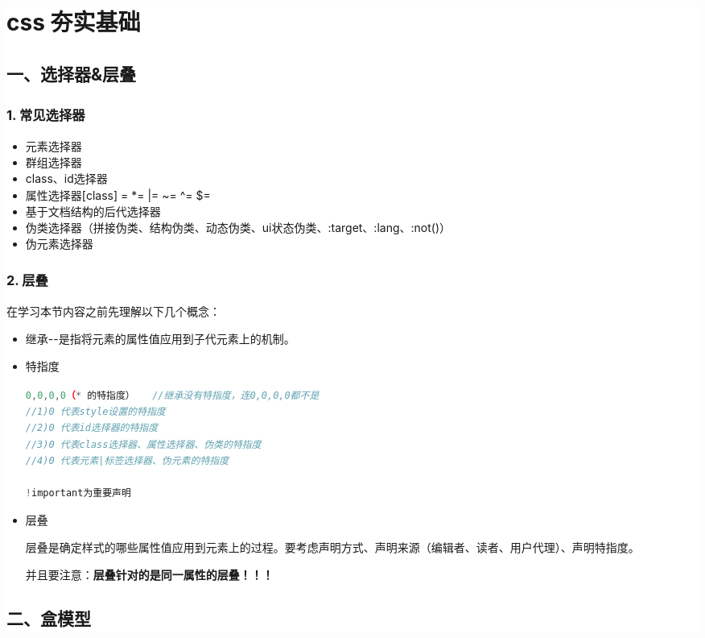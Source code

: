 # css 夯实基础
## 一、选择器&层叠

### 1. 常见选择器

- 元素选择器
- 群组选择器
- class、id选择器
- 属性选择器[class] =   *=  |=   ~=   ^=   $=
- 基于文档结构的后代选择器
- 伪类选择器（拼接伪类、结构伪类、动态伪类、ui状态伪类、:target、:lang、:not()）
- 伪元素选择器

### 2. 层叠

在学习本节内容之前先理解以下几个概念：

- 继承--是指将元素的属性值应用到子代元素上的机制。

- 特指度

  ```js
  0,0,0,0（* 的特指度）	//继承没有特指度，连0,0,0,0都不是
  //1)0 代表style设置的特指度
  //2)0 代表id选择器的特指度
  //3)0 代表class选择器、属性选择器、伪类的特指度
  //4)0 代表元素|标签选择器、伪元素的特指度
  
  !important为重要声明
  ```

- 层叠

  层叠是确定样式的哪些属性值应用到元素上的过程。要考虑声明方式、声明来源（编辑者、读者、用户代理）、声明特指度。

  并且要注意：**层叠针对的是同一属性的层叠！！！**

## 二、盒模型
